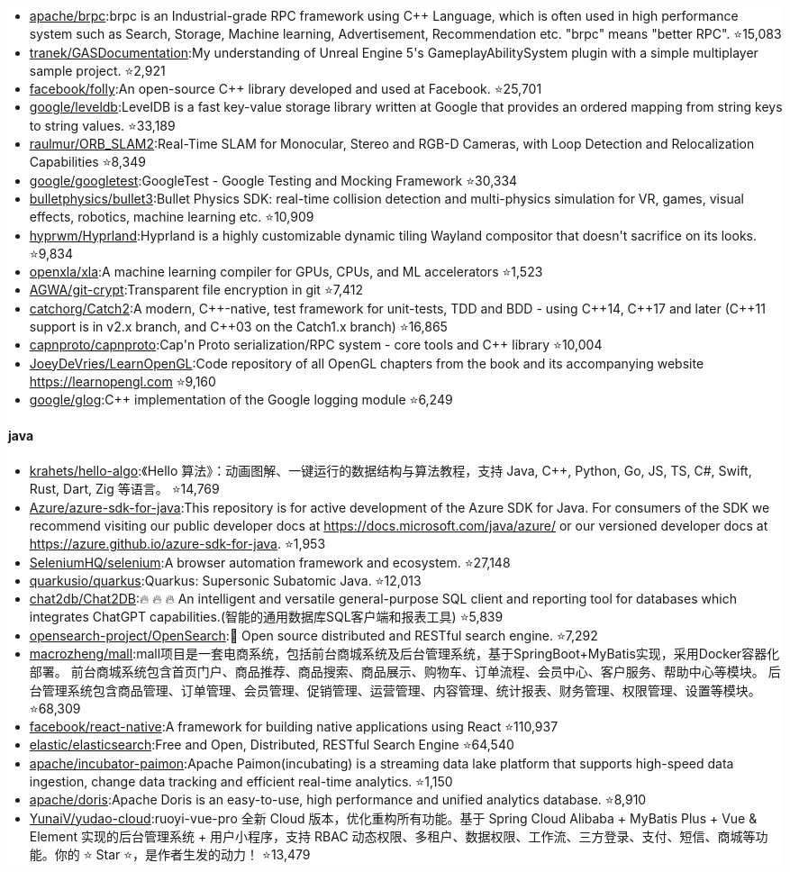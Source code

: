 * [apache/brpc](https://github.com/apache/brpc):brpc is an Industrial-grade RPC framework using C++ Language, which is often used in high performance system such as Search, Storage, Machine learning, Advertisement, Recommendation etc. "brpc" means "better RPC". ⭐15,083
* [tranek/GASDocumentation](https://github.com/tranek/GASDocumentation):My understanding of Unreal Engine 5's GameplayAbilitySystem plugin with a simple multiplayer sample project. ⭐2,921
* [facebook/folly](https://github.com/facebook/folly):An open-source C++ library developed and used at Facebook. ⭐25,701
* [google/leveldb](https://github.com/google/leveldb):LevelDB is a fast key-value storage library written at Google that provides an ordered mapping from string keys to string values. ⭐33,189
* [raulmur/ORB_SLAM2](https://github.com/raulmur/ORB_SLAM2):Real-Time SLAM for Monocular, Stereo and RGB-D Cameras, with Loop Detection and Relocalization Capabilities ⭐8,349
* [google/googletest](https://github.com/google/googletest):GoogleTest - Google Testing and Mocking Framework ⭐30,334
* [bulletphysics/bullet3](https://github.com/bulletphysics/bullet3):Bullet Physics SDK: real-time collision detection and multi-physics simulation for VR, games, visual effects, robotics, machine learning etc. ⭐10,909
* [hyprwm/Hyprland](https://github.com/hyprwm/Hyprland):Hyprland is a highly customizable dynamic tiling Wayland compositor that doesn't sacrifice on its looks. ⭐9,834
* [openxla/xla](https://github.com/openxla/xla):A machine learning compiler for GPUs, CPUs, and ML accelerators ⭐1,523
* [AGWA/git-crypt](https://github.com/AGWA/git-crypt):Transparent file encryption in git ⭐7,412
* [catchorg/Catch2](https://github.com/catchorg/Catch2):A modern, C++-native, test framework for unit-tests, TDD and BDD - using C++14, C++17 and later (C++11 support is in v2.x branch, and C++03 on the Catch1.x branch) ⭐16,865
* [capnproto/capnproto](https://github.com/capnproto/capnproto):Cap'n Proto serialization/RPC system - core tools and C++ library ⭐10,004
* [JoeyDeVries/LearnOpenGL](https://github.com/JoeyDeVries/LearnOpenGL):Code repository of all OpenGL chapters from the book and its accompanying website https://learnopengl.com ⭐9,160
* [google/glog](https://github.com/google/glog):C++ implementation of the Google logging module ⭐6,249

#### java
* [krahets/hello-algo](https://github.com/krahets/hello-algo):《Hello 算法》：动画图解、一键运行的数据结构与算法教程，支持 Java, C++, Python, Go, JS, TS, C#, Swift, Rust, Dart, Zig 等语言。 ⭐14,769
* [Azure/azure-sdk-for-java](https://github.com/Azure/azure-sdk-for-java):This repository is for active development of the Azure SDK for Java. For consumers of the SDK we recommend visiting our public developer docs at https://docs.microsoft.com/java/azure/ or our versioned developer docs at https://azure.github.io/azure-sdk-for-java. ⭐1,953
* [SeleniumHQ/selenium](https://github.com/SeleniumHQ/selenium):A browser automation framework and ecosystem. ⭐27,148
* [quarkusio/quarkus](https://github.com/quarkusio/quarkus):Quarkus: Supersonic Subatomic Java. ⭐12,013
* [chat2db/Chat2DB](https://github.com/chat2db/Chat2DB):🔥 🔥 🔥 An intelligent and versatile general-purpose SQL client and reporting tool for databases which integrates ChatGPT capabilities.(智能的通用数据库SQL客户端和报表工具) ⭐5,839
* [opensearch-project/OpenSearch](https://github.com/opensearch-project/OpenSearch):🔎 Open source distributed and RESTful search engine. ⭐7,292
* [macrozheng/mall](https://github.com/macrozheng/mall):mall项目是一套电商系统，包括前台商城系统及后台管理系统，基于SpringBoot+MyBatis实现，采用Docker容器化部署。 前台商城系统包含首页门户、商品推荐、商品搜索、商品展示、购物车、订单流程、会员中心、客户服务、帮助中心等模块。 后台管理系统包含商品管理、订单管理、会员管理、促销管理、运营管理、内容管理、统计报表、财务管理、权限管理、设置等模块。 ⭐68,309
* [facebook/react-native](https://github.com/facebook/react-native):A framework for building native applications using React ⭐110,937
* [elastic/elasticsearch](https://github.com/elastic/elasticsearch):Free and Open, Distributed, RESTful Search Engine ⭐64,540
* [apache/incubator-paimon](https://github.com/apache/incubator-paimon):Apache Paimon(incubating) is a streaming data lake platform that supports high-speed data ingestion, change data tracking and efficient real-time analytics. ⭐1,150
* [apache/doris](https://github.com/apache/doris):Apache Doris is an easy-to-use, high performance and unified analytics database. ⭐8,910
* [YunaiV/yudao-cloud](https://github.com/YunaiV/yudao-cloud):ruoyi-vue-pro 全新 Cloud 版本，优化重构所有功能。基于 Spring Cloud Alibaba + MyBatis Plus + Vue & Element 实现的后台管理系统 + 用户小程序，支持 RBAC 动态权限、多租户、数据权限、工作流、三方登录、支付、短信、商城等功能。你的 ⭐️ Star ⭐️，是作者生发的动力！ ⭐13,479